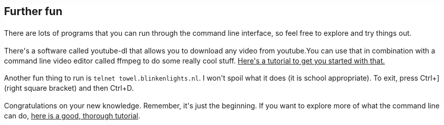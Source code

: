 ## Further fun

There are lots of programs that you can run through the command line interface, so feel free to explore and try things out.

There's a software called youtube-dl that allows you to download any video from youtube.You can use that in combination with a command line video editor called ffmpeg to do some really cool stuff. [Here's a tutorial to get you started with that.](https://github.com/antiboredom/automating-video-itp/blob/master/FFMPEG.md)

Another fun thing to run is `telnet towel.blinkenlights.nl`. I won't spoil what it does (it is school appropriate). To exit, press Ctrl+] (right square bracket) and then Ctrl+D.

Congratulations on your new knowledge. Remember, it's just the beginning. If you want to explore more of what the command line can do, [here is a good, thorough tutorial](https://www.learnenough.com/command-line-tutorial/basics). 
